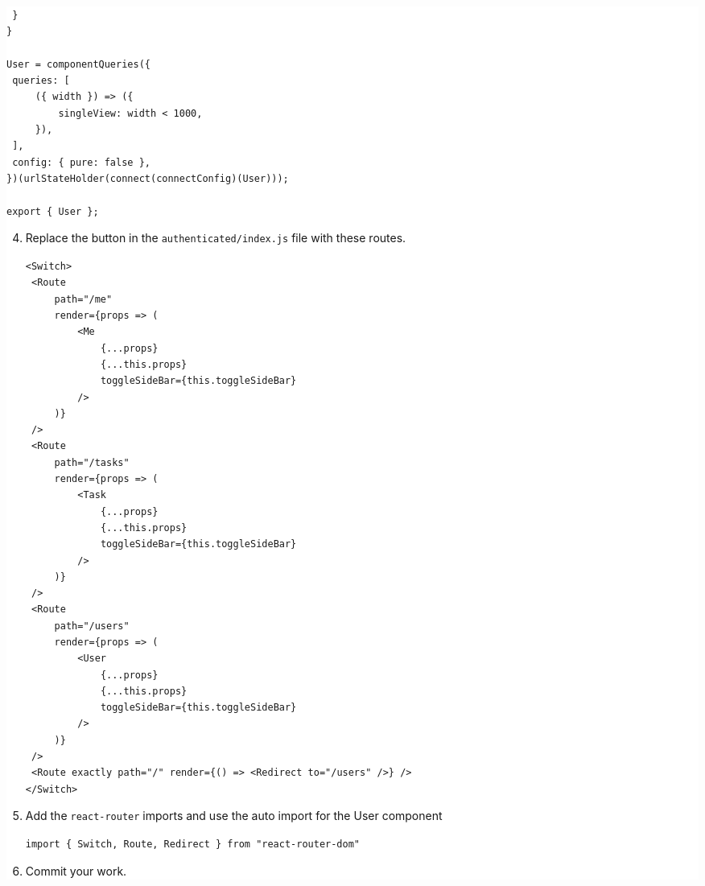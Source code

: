    ```
   	}
   }

   User = componentQueries({
   	queries: [
   		({ width }) => ({
   			singleView: width < 1000,
   		}),
   	],
   	config: { pure: false },
   })(urlStateHolder(connect(connectConfig)(User)));

   export { User };
   ```

4. Replace the button in the `authenticated/index.js` file with these routes.

   ```
   <Switch>
   	<Route
   		path="/me"
   		render={props => (
   			<Me
   				{...props}
   				{...this.props}
   				toggleSideBar={this.toggleSideBar}
   			/>
   		)}
   	/>
   	<Route
   		path="/tasks"
   		render={props => (
   			<Task
   				{...props}
   				{...this.props}
   				toggleSideBar={this.toggleSideBar}
   			/>
   		)}
   	/>
   	<Route
   		path="/users"
   		render={props => (
   			<User
   				{...props}
   				{...this.props}
   				toggleSideBar={this.toggleSideBar}
   			/>
   		)}
   	/>
   	<Route exactly path="/" render={() => <Redirect to="/users" />} />
   </Switch>
   ```

5. Add the `react-router` imports and use the auto import for the User component

   ```
   import { Switch, Route, Redirect } from "react-router-dom"
   ```
6. Commit your work.